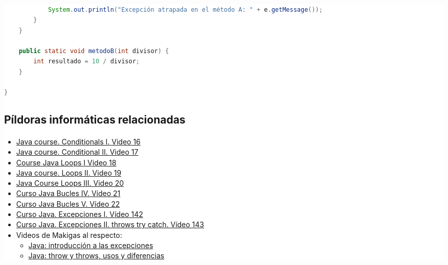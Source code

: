 ```java
            System.out.println("Excepción atrapada en el método A: " + e.getMessage());
        }
    }

    public static void metodoB(int divisor) {
        int resultado = 10 / divisor;
    }

}
```

## Píldoras informáticas relacionadas

- [Java course. Conditionals I. Video 16](https://youtu.be/b2ZtZndiT1Y)
- [Java course. Conditional II. Video 17](https://youtu.be/8t5-D5dZu5Y)
- [Course Java Loops I Video 18](https://youtu.be/HQz8xwAjCsI)
- [Java course. Loops II. Video 19](https://youtu.be/TMIoxn4nMtA)
- [Java Course Loops III. Video 20](https://youtu.be/gzJn5MTSL5U)
- [Curso Java Bucles IV. Vídeo 21](https://youtu.be/EUCmFmtX26I)
- [Curso Java Bucles V. Vídeo 22](https://youtu.be/V1Wgi_FsehM)
- [Curso Java. Excepciones I. Vídeo 142](https://youtu.be/QSohwTY04Go)
- [Curso Java. Excepciones II. throws try catch. Vídeo 143](https://youtu.be/dD-ntlW5Tlc)
- Videos de Makigas al respecto:
    - [Java: introducción a las excepciones](https://www.youtube.com/watch?v=kGzwPunAOxk)
    - [Java: throw y throws, usos y diferencias ](https://www.youtube.com/watch?v=-xC0o6JQaoE)


